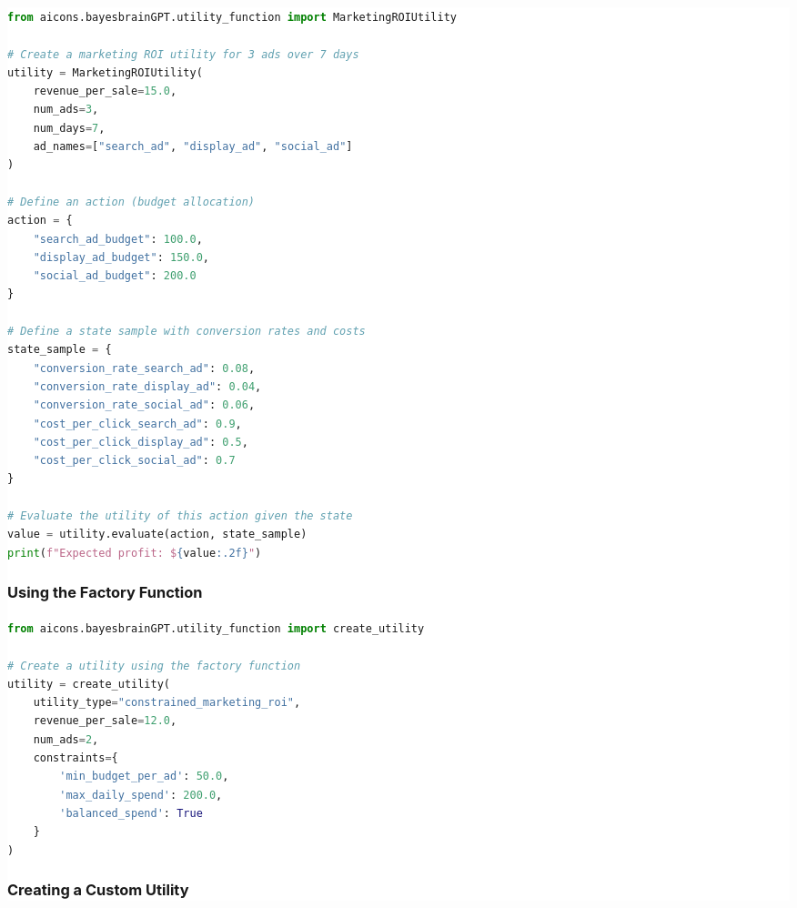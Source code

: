 ```python
from aicons.bayesbrainGPT.utility_function import MarketingROIUtility

# Create a marketing ROI utility for 3 ads over 7 days
utility = MarketingROIUtility(
    revenue_per_sale=15.0,
    num_ads=3,
    num_days=7,
    ad_names=["search_ad", "display_ad", "social_ad"]
)

# Define an action (budget allocation)
action = {
    "search_ad_budget": 100.0,
    "display_ad_budget": 150.0,
    "social_ad_budget": 200.0
}

# Define a state sample with conversion rates and costs
state_sample = {
    "conversion_rate_search_ad": 0.08,
    "conversion_rate_display_ad": 0.04,
    "conversion_rate_social_ad": 0.06,
    "cost_per_click_search_ad": 0.9,
    "cost_per_click_display_ad": 0.5,
    "cost_per_click_social_ad": 0.7
}

# Evaluate the utility of this action given the state
value = utility.evaluate(action, state_sample)
print(f"Expected profit: ${value:.2f}")
```

### Using the Factory Function

```python
from aicons.bayesbrainGPT.utility_function import create_utility

# Create a utility using the factory function
utility = create_utility(
    utility_type="constrained_marketing_roi",
    revenue_per_sale=12.0,
    num_ads=2,
    constraints={
        'min_budget_per_ad': 50.0,
        'max_daily_spend': 200.0,
        'balanced_spend': True
    }
)
```

### Creating a Custom Utility
